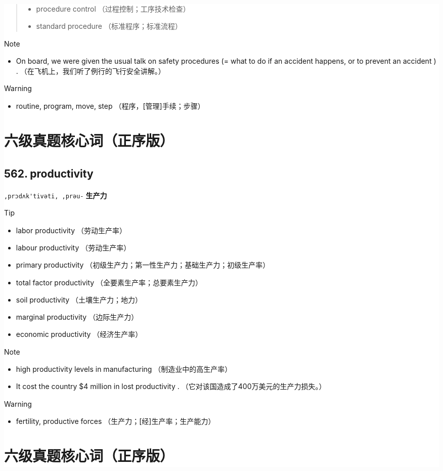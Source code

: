 > - procedure control （过程控制；工序技术检查）
>
> - standard procedure （标准程序；标准流程）
>

> [!NOTE]
>
> - On board, we were given the usual talk on safety procedures (= what to do if an accident happens, or to prevent an accident ) . （在飞机上，我们听了例行的飞行安全讲解。）
>

> [!WARNING]
>
> - routine, program, move, step （程序，[管理]手续；步骤）
>

# 六级真题核心词（正序版）

## 562. productivity

`,prɔdʌk'tivəti, ,prəu-`  **生产力**

> [!TIP]
>
> - labor productivity （劳动生产率）
>
> - labour productivity （劳动生产率）
>
> - primary productivity （初级生产力；第一性生产力；基础生产力；初级生产率）
>
> - total factor productivity （全要素生产率；总要素生产力）
>
> - soil productivity （土壤生产力；地力）
>
> - marginal productivity （边际生产力）
>
> - economic productivity （经济生产率）
>

> [!NOTE]
>
> - high productivity levels in manufacturing （制造业中的高生产率）
>
> - It cost the country $4 million in lost productivity . （它对该国造成了400万美元的生产力损失。）
>

> [!WARNING]
>
> - fertility, productive forces （生产力；[经]生产率；生产能力）
>

# 六级真题核心词（正序版）
